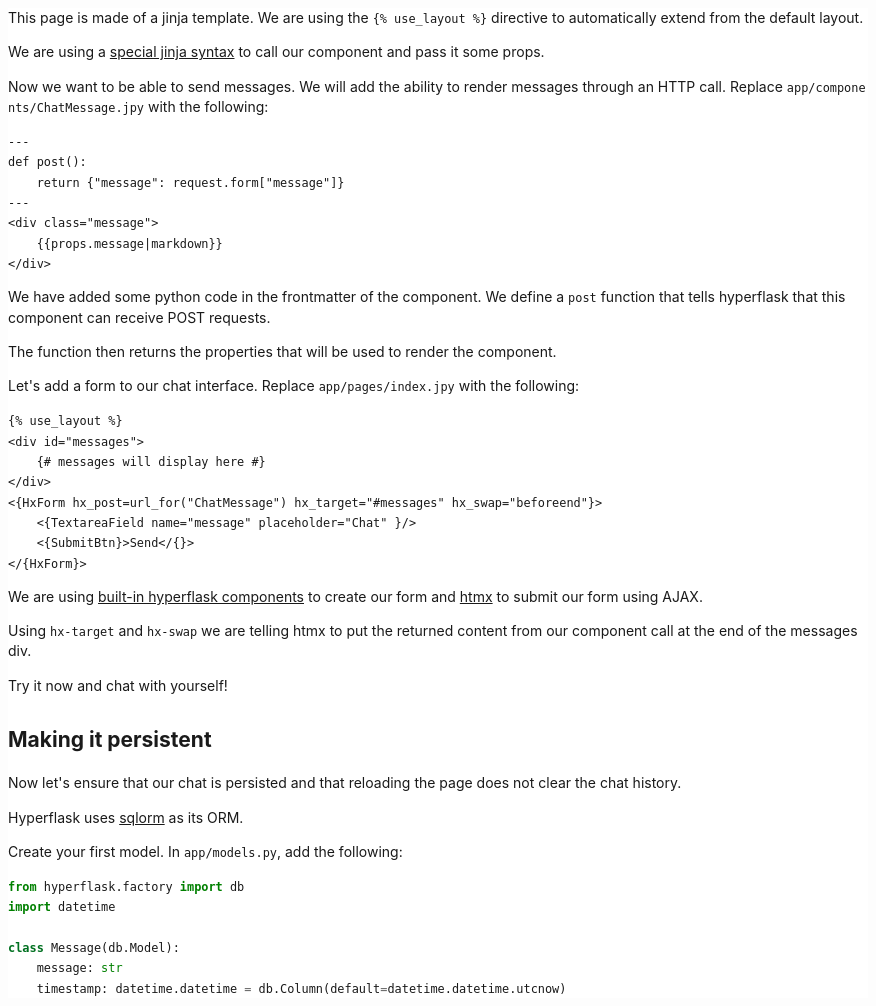 This page is made of a jinja template. We are using the `{% use_layout %}` directive to automatically extend from the default layout.

We are using a [special jinja syntax](/guides/components) to call our component and pass it some props.

Now we want to be able to send messages. We will add the ability to render messages through an HTTP call. Replace `app/components/ChatMessage.jpy` with the following:

```
---
def post():
    return {"message": request.form["message"]}
---
<div class="message">
    {{props.message|markdown}}
</div>
```

We have added some python code in the frontmatter of the component. We define a `post` function that tells hyperflask that this component can receive POST requests.

The function then returns the properties that will be used to render the component.

Let's add a form to our chat interface. Replace `app/pages/index.jpy` with the following:

```
{% use_layout %}
<div id="messages">
    {# messages will display here #}
</div>
<{HxForm hx_post=url_for("ChatMessage") hx_target="#messages" hx_swap="beforeend"}>
    <{TextareaField name="message" placeholder="Chat" }/>
    <{SubmitBtn}>Send</{}>
</{HxForm}>
```

We are using [built-in hyperflask components](/components) to create our form and [htmx](https://htmx.org/) to submit our form using AJAX.

Using `hx-target` and `hx-swap` we are telling htmx to put the returned content from our component call at the end of the messages div.

Try it now and chat with yourself!

## Making it persistent

Now let's ensure that our chat is persisted and that reloading the page does not clear the chat history.

Hyperflask uses [sqlorm](https://hyperflask.github.io/sqlorm/) as its ORM.

Create your first model. In `app/models.py`, add the following:

```py
from hyperflask.factory import db
import datetime

class Message(db.Model):
    message: str
    timestamp: datetime.datetime = db.Column(default=datetime.datetime.utcnow)
```
